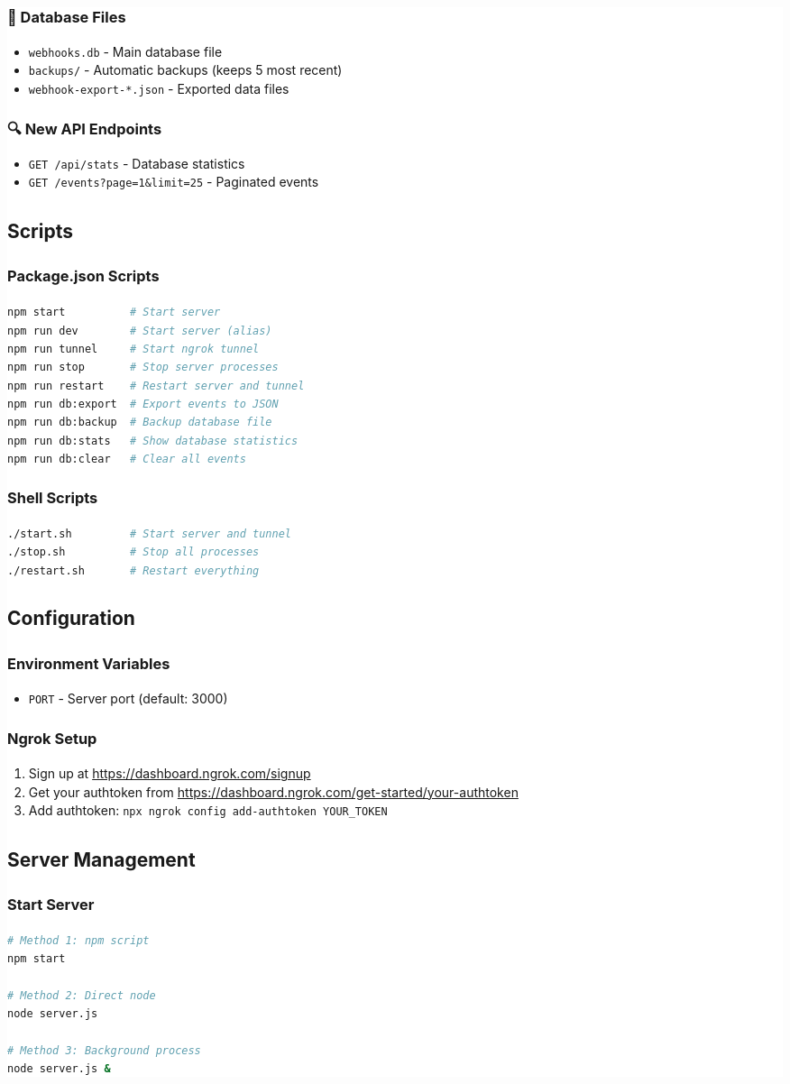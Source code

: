 ### 📁 Database Files
- `webhooks.db` - Main database file
- `backups/` - Automatic backups (keeps 5 most recent)
- `webhook-export-*.json` - Exported data files

### 🔍 New API Endpoints
- `GET /api/stats` - Database statistics
- `GET /events?page=1&limit=25` - Paginated events

## Scripts

### Package.json Scripts
```bash
npm start          # Start server
npm run dev        # Start server (alias)
npm run tunnel     # Start ngrok tunnel
npm run stop       # Stop server processes
npm run restart    # Restart server and tunnel
npm run db:export  # Export events to JSON
npm run db:backup  # Backup database file
npm run db:stats   # Show database statistics
npm run db:clear   # Clear all events
```

### Shell Scripts
```bash
./start.sh         # Start server and tunnel
./stop.sh          # Stop all processes
./restart.sh       # Restart everything
```

## Configuration

### Environment Variables
- `PORT` - Server port (default: 3000)

### Ngrok Setup
1. Sign up at https://dashboard.ngrok.com/signup
2. Get your authtoken from https://dashboard.ngrok.com/get-started/your-authtoken
3. Add authtoken: `npx ngrok config add-authtoken YOUR_TOKEN`

## Server Management

### Start Server
```bash
# Method 1: npm script
npm start

# Method 2: Direct node
node server.js

# Method 3: Background process
node server.js &
```
